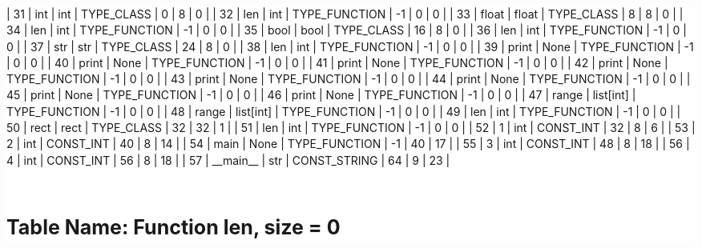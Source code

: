| 31  |  int  |  int  |  TYPE_CLASS  |  0  |  8  |  0  |
| 32  |  len  |  int  |  TYPE_FUNCTION  |  -1  |  0  |  0  |
| 33  |  float  |  float  |  TYPE_CLASS  |  8  |  8  |  0  |
| 34  |  len  |  int  |  TYPE_FUNCTION  |  -1  |  0  |  0  |
| 35  |  bool  |  bool  |  TYPE_CLASS  |  16  |  8  |  0  |
| 36  |  len  |  int  |  TYPE_FUNCTION  |  -1  |  0  |  0  |
| 37  |  str  |  str  |  TYPE_CLASS  |  24  |  8  |  0  |
| 38  |  len  |  int  |  TYPE_FUNCTION  |  -1  |  0  |  0  |
| 39  |  print  |  None  |  TYPE_FUNCTION  |  -1  |  0  |  0  |
| 40  |  print  |  None  |  TYPE_FUNCTION  |  -1  |  0  |  0  |
| 41  |  print  |  None  |  TYPE_FUNCTION  |  -1  |  0  |  0  |
| 42  |  print  |  None  |  TYPE_FUNCTION  |  -1  |  0  |  0  |
| 43  |  print  |  None  |  TYPE_FUNCTION  |  -1  |  0  |  0  |
| 44  |  print  |  None  |  TYPE_FUNCTION  |  -1  |  0  |  0  |
| 45  |  print  |  None  |  TYPE_FUNCTION  |  -1  |  0  |  0  |
| 46  |  print  |  None  |  TYPE_FUNCTION  |  -1  |  0  |  0  |
| 47  |  range  |  list[int]  |  TYPE_FUNCTION  |  -1  |  0  |  0  |
| 48  |  range  |  list[int]  |  TYPE_FUNCTION  |  -1  |  0  |  0  |
| 49  |  len  |  int  |  TYPE_FUNCTION  |  -1  |  0  |  0  |
| 50  |  rect  |  rect  |  TYPE_CLASS  |  32  |  32  |  1  |
| 51  |  len  |  int  |  TYPE_FUNCTION  |  -1  |  0  |  0  |
| 52  |  1  |  int  |  CONST_INT  |  32  |  8  |  6  |
| 53  |  2  |  int  |  CONST_INT  |  40  |  8  |  14  |
| 54  |  main  |  None  |  TYPE_FUNCTION  |  -1  |  40  |  17  |
| 55  |  3  |  int  |  CONST_INT  |  48  |  8  |  18  |
| 56  |  4  |  int  |  CONST_INT  |  56  |  8  |  18  |
| 57  |  \_\_main\_\_  |  str  |  CONST_STRING  |  64  |  9  |  23  |







<br /><br />
<span style="font-size: 25px;">__Table Name: Function len, size = 0__</span>
 